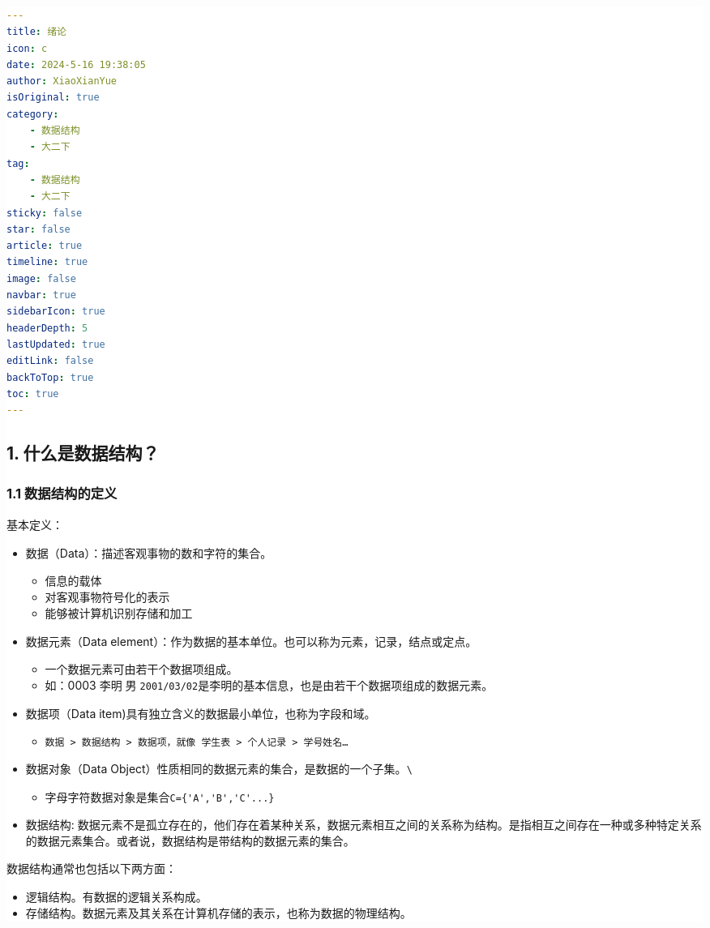 ```yaml
---
title: 绪论
icon: c
date: 2024-5-16 19:38:05
author: XiaoXianYue
isOriginal: true
category: 
    - 数据结构
    - 大二下
tag:
    - 数据结构
    - 大二下
sticky: false
star: false
article: true
timeline: true
image: false
navbar: true
sidebarIcon: true
headerDepth: 5
lastUpdated: true
editLink: false
backToTop: true
toc: true
---
```


## 1. 什么是数据结构？

### 1.1 数据结构的定义

基本定义：

- 数据（Data）：描述客观事物的数和字符的集合。
    - 信息的载体
    - 对客观事物符号化的表示
    - 能够被计算机识别存储和加工
- 数据元素（Data element）：作为数据的基本单位。也可以称为元素，记录，结点或定点。
    - 一个数据元素可由若干个数据项组成。
    - 如：0003 李明 男 `2001/03/02`是李明的基本信息，也是由若干个数据项组成的数据元素。
- 数据项（Data item)具有独立含义的数据最小单位，也称为字段和域。
    - `数据 > 数据结构 > 数据项，就像 学生表 > 个人记录 > 学号姓名…`

- 数据对象（Data Object）性质相同的数据元素的集合，是数据的一个子集。`\`
    - 字母字符数据对象是集合`C={'A','B','C'...}`
- 数据结构: 数据元素不是孤立存在的，他们存在着某种关系，数据元素相互之间的关系称为结构。是指相互之间存在一种或多种特定关系的数据元素集合。或者说，数据结构是带结构的数据元素的集合。

数据结构通常也包括以下两方面：

- 逻辑结构。有数据的逻辑关系构成。
- 存储结构。数据元素及其关系在计算机存储的表示，也称为数据的物理结构。
